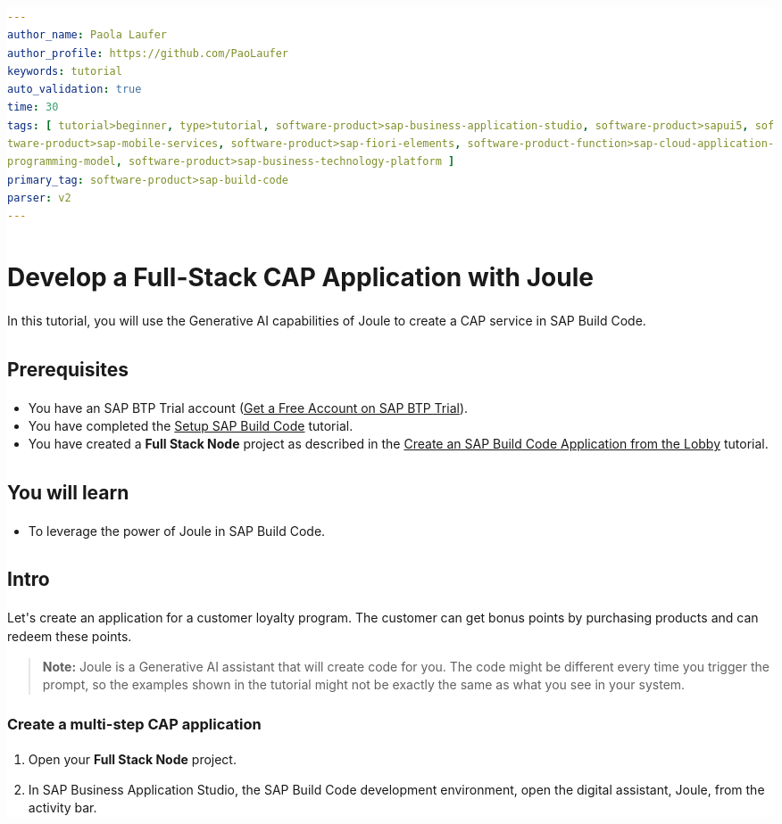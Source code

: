 ```yaml
---
author_name: Paola Laufer
author_profile: https://github.com/PaoLaufer
keywords: tutorial
auto_validation: true
time: 30
tags: [ tutorial>beginner, type>tutorial, software-product>sap-business-application-studio, software-product>sapui5, software-product>sap-mobile-services, software-product>sap-fiori-elements, software-product-function>sap-cloud-application-programming-model, software-product>sap-business-technology-platform ]
primary_tag: software-product>sap-build-code
parser: v2
---
```


# Develop a Full-Stack CAP Application with Joule
 In this tutorial, you will use the Generative AI capabilities of Joule to create a CAP service in SAP Build Code. 

## Prerequisites
- You have an SAP BTP Trial account ([Get a Free Account on SAP BTP Trial](hcp-create-trial-account)).
- You have completed the [Setup SAP Build Code](https://developers.sap.com/tutorials/build-code-setup.html) tutorial. 
- You have created a **Full Stack Node** project as described in the [Create an SAP Build Code Application from the Lobby](https://developers.sap.com/tutorials/build-code-new-project.html) tutorial. 

## You will learn
- To leverage the power of Joule in SAP Build Code.
  
## Intro

Let's create an application for a customer loyalty program. The customer can get bonus points by purchasing products and can redeem these points. 

>**Note:** Joule is a Generative AI assistant that will create code for you. The code might be different every time you trigger the prompt, so the examples shown in the tutorial might not be exactly the same as what you see in your system.


### Create a multi-step CAP application

1. Open your **Full Stack Node** project.
   
2. In SAP Business Application Studio, the SAP Build Code development environment, open the digital assistant, Joule, from the activity bar.
